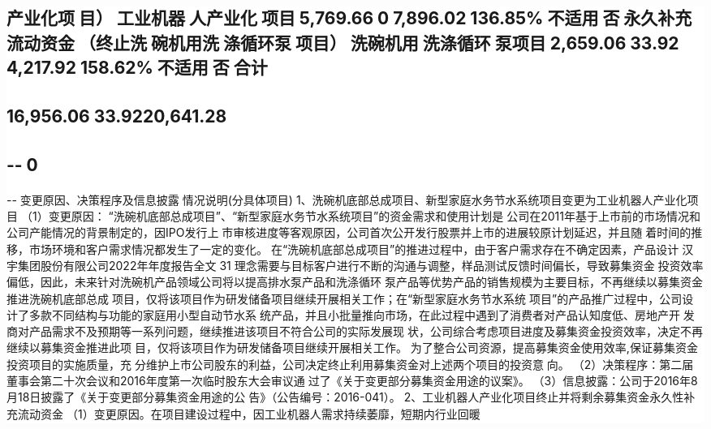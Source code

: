 产业化项
目）
工业机器
人产业化
项目
5,769.66
0
7,896.02
136.85%
不适用
否
永久补充
流动资金
（终止洗
碗机用洗
涤循环泵
项目）
洗碗机用
洗涤循环
泵项目
2,659.06
33.92
4,217.92
158.62%
不适用
否
合计
--
16,956.06
33.9220,641.28
--
--
0
--
--
变更原因、决策程序及信息披露
情况说明(分具体项目)
1、洗碗机底部总成项目、新型家庭水务节水系统项目变更为工业机器人产业化项目
（1）变更原因：
“洗碗机底部总成项目”、“新型家庭水务节水系统项目”的资金需求和使用计划是
公司在2011年基于上市前的市场情况和公司产能情况的背景制定的，因IPO发行上
市审核进度等客观原因，公司首次公开发行股票并上市的进展较原计划延迟，并且随
着时间的推移，市场环境和客户需求情况都发生了一定的变化。
在“洗碗机底部总成项目”的推进过程中，由于客户需求存在不确定因素，产品设计
汉宇集团股份有限公司2022年年度报告全文
31
理念需要与目标客户进行不断的沟通与调整，样品测试反馈时间偏长，导致募集资金
投资效率偏低，因此，未来针对洗碗机产品领域公司将以提高排水泵产品和洗涤循环
泵产品等优势产品的销售规模为主要目标，不再继续以募集资金推进洗碗机底部总成
项目，仅将该项目作为研发储备项目继续开展相关工作；在“新型家庭水务节水系统
项目”的产品推广过程中，公司设计了多款不同结构与功能的家庭用小型自动节水系
统产品，并且小批量推向市场，在此过程中遇到了消费者对产品认知度低、房地产开
发商对产品需求不及预期等一系列问题，继续推进该项目不符合公司的实际发展现
状，公司综合考虑项目进度及募集资金投资效率，决定不再继续以募集资金推进此项
目，仅将该项目作为研发储备项目继续开展相关工作。
为了整合公司资源，提高募集资金使用效率,保证募集资金投资项目的实施质量，充
分维护上市公司股东的利益，公司决定终止利用募集资金对上述两个项目的投资意
向。
（2）决策程序：第二届董事会第二十次会议和2016年度第一次临时股东大会审议通
过了《关于变更部分募集资金用途的议案》。
（3）信息披露：公司于2016年8月18日披露了《关于变更部分募集资金用途的公
告》（公告编号：2016-041）。
2、工业机器人产业化项目终止并将剩余募集资金永久性补充流动资金
（1）变更原因。在项目建设过程中，因工业机器人需求持续萎靡，短期内行业回暖